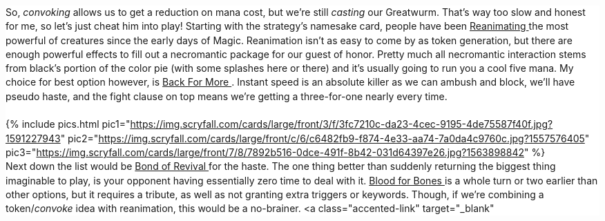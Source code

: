 So, *convoking* allows us to get a reduction on mana cost, but we’re still *casting* our Greatwurm. That’s way too slow and honest for me, so let’s just cheat him into play! Starting with the strategy’s namesake card, people have been 
<a
	class="accented-link"
	target="_blank"
	href="https://scryfall.com/card/tmp/151/reanimate?utm_source=api"
	data-toggle="popover"
	data-placement="top"
	data-content="<img src='https://img.scryfall.com/cards/large/front/a/e/ae1ef31c-8ca5-444c-8f39-e1d1827318f5.jpg?1562055925' width=100% height=100%>">
	Reanimating
</a> the most powerful of creatures since the early days of Magic. Reanimation isn’t as easy to come by as token generation, but there are enough powerful effects to fill out a necromantic package for our guest of honor. Pretty much all necromantic interaction stems from black’s portion of the color pie (with some splashes here or there) and it’s usually going to run you a cool five mana. My choice for best option however, is 
<a
	class="accented-link"
	target="_blank"
	href="https://scryfall.com/card/iko/177/back-for-more?utm_source=api"
	data-toggle="popover"
	data-placement="top"
	data-content="<img src='https://img.scryfall.com/cards/normal/front/3/f/3fc7210c-da23-4cec-9195-4de75587f40f.jpg?1591227943' width=100% height=100%>">
	Back For More
</a>. Instant speed is an absolute killer as we can ambush and block, we’ll have pseudo haste, and the fight clause on top means we’re getting a three-for-one nearly every time. 
<br />
<br />
{% include pics.html
pic1="https://img.scryfall.com/cards/large/front/3/f/3fc7210c-da23-4cec-9195-4de75587f40f.jpg?1591227943"
pic2="https://img.scryfall.com/cards/large/front/c/6/c6482fb9-f874-4e33-aa74-7a0da4c9760c.jpg?1557576405"
pic3="https://img.scryfall.com/cards/large/front/7/8/7892b516-0dce-491f-8b42-031d64397e26.jpg?1563898842" %}
<br />
Next down the list would be 
<a
	class="accented-link"
	target="_blank"
	href="https://scryfall.com/card/war/80/bond-of-revival?utm_source=api"
	data-toggle="popover"
	data-placement="top"
	data-content="<img src='https://img.scryfall.com/cards/normal/front/c/6/c6482fb9-f874-4e33-aa74-7a0da4c9760c.jpg?1557576405' width=100% height=100%>">
	Bond of Revival
</a> for the haste. The one thing better than suddenly returning the biggest thing imaginable to play, is your opponent having essentially zero time to deal with it. 
<a
	class="accented-link"
	target="_blank"
	href="https://scryfall.com/card/m20/89/blood-for-bones?utm_source=api"
	data-toggle="popover"
	data-placement="top"
	data-content="<img src='https://img.scryfall.com/cards/normal/front/7/8/7892b516-0dce-491f-8b42-031d64397e26.jpg?1563898842' width=100% height=100%>">
	Blood for Bones
</a> is a whole turn or two earlier than other options, but it requires a tribute, as well as not granting extra triggers or keywords. Though, if we’re combining a token/*convoke* idea with reanimation, this would be a no-brainer. 
<a
	class="accented-link"
	target="_blank"